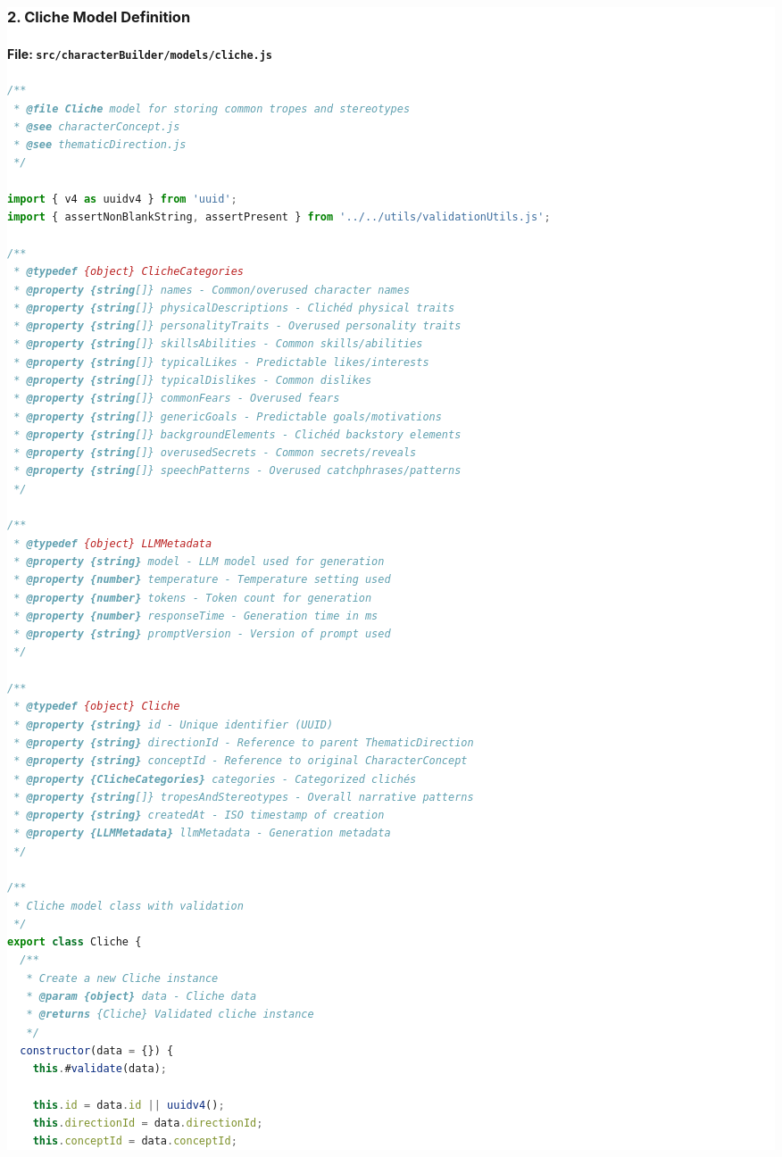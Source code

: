 ### 2. Cliche Model Definition

#### File: `src/characterBuilder/models/cliche.js`

```javascript
/**
 * @file Cliche model for storing common tropes and stereotypes
 * @see characterConcept.js
 * @see thematicDirection.js
 */

import { v4 as uuidv4 } from 'uuid';
import { assertNonBlankString, assertPresent } from '../../utils/validationUtils.js';

/**
 * @typedef {object} ClicheCategories
 * @property {string[]} names - Common/overused character names
 * @property {string[]} physicalDescriptions - Clichéd physical traits
 * @property {string[]} personalityTraits - Overused personality traits
 * @property {string[]} skillsAbilities - Common skills/abilities
 * @property {string[]} typicalLikes - Predictable likes/interests
 * @property {string[]} typicalDislikes - Common dislikes
 * @property {string[]} commonFears - Overused fears
 * @property {string[]} genericGoals - Predictable goals/motivations
 * @property {string[]} backgroundElements - Clichéd backstory elements
 * @property {string[]} overusedSecrets - Common secrets/reveals
 * @property {string[]} speechPatterns - Overused catchphrases/patterns
 */

/**
 * @typedef {object} LLMMetadata
 * @property {string} model - LLM model used for generation
 * @property {number} temperature - Temperature setting used
 * @property {number} tokens - Token count for generation
 * @property {number} responseTime - Generation time in ms
 * @property {string} promptVersion - Version of prompt used
 */

/**
 * @typedef {object} Cliche
 * @property {string} id - Unique identifier (UUID)
 * @property {string} directionId - Reference to parent ThematicDirection
 * @property {string} conceptId - Reference to original CharacterConcept
 * @property {ClicheCategories} categories - Categorized clichés
 * @property {string[]} tropesAndStereotypes - Overall narrative patterns
 * @property {string} createdAt - ISO timestamp of creation
 * @property {LLMMetadata} llmMetadata - Generation metadata
 */

/**
 * Cliche model class with validation
 */
export class Cliche {
  /**
   * Create a new Cliche instance
   * @param {object} data - Cliche data
   * @returns {Cliche} Validated cliche instance
   */
  constructor(data = {}) {
    this.#validate(data);
    
    this.id = data.id || uuidv4();
    this.directionId = data.directionId;
    this.conceptId = data.conceptId;
```